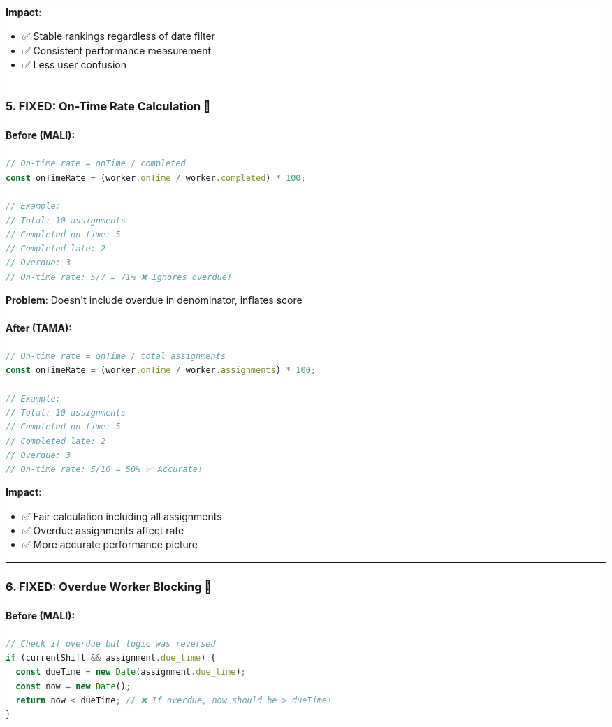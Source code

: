 **Impact**:
- ✅ Stable rankings regardless of date filter
- ✅ Consistent performance measurement
- ✅ Less user confusion

---

### 5. **FIXED: On-Time Rate Calculation** 🎯

#### **Before (MALI)**:
```typescript
// On-time rate = onTime / completed
const onTimeRate = (worker.onTime / worker.completed) * 100;

// Example:
// Total: 10 assignments
// Completed on-time: 5
// Completed late: 2
// Overdue: 3
// On-time rate: 5/7 = 71% ❌ Ignores overdue!
```

**Problem**: Doesn't include overdue in denominator, inflates score

#### **After (TAMA)**:
```typescript
// On-time rate = onTime / total assignments
const onTimeRate = (worker.onTime / worker.assignments) * 100;

// Example:
// Total: 10 assignments
// Completed on-time: 5
// Completed late: 2
// Overdue: 3
// On-time rate: 5/10 = 50% ✅ Accurate!
```

**Impact**:
- ✅ Fair calculation including all assignments
- ✅ Overdue assignments affect rate
- ✅ More accurate performance picture

---

### 6. **FIXED: Overdue Worker Blocking** 🚫

#### **Before (MALI)**:
```typescript
// Check if overdue but logic was reversed
if (currentShift && assignment.due_time) {
  const dueTime = new Date(assignment.due_time);
  const now = new Date();
  return now < dueTime; // ❌ If overdue, now should be > dueTime!
}
```
